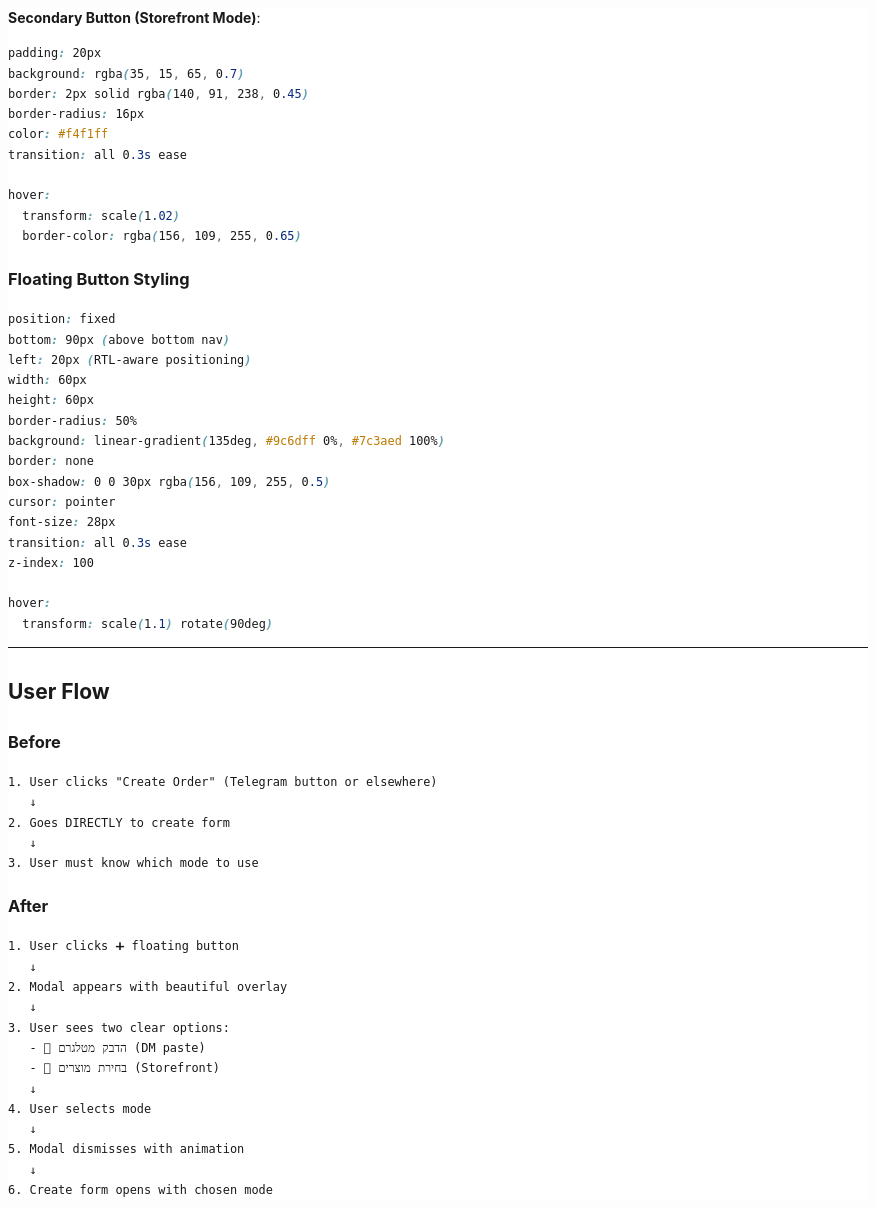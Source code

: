 **Secondary Button (Storefront Mode)**:
```css
padding: 20px
background: rgba(35, 15, 65, 0.7)
border: 2px solid rgba(140, 91, 238, 0.45)
border-radius: 16px
color: #f4f1ff
transition: all 0.3s ease

hover:
  transform: scale(1.02)
  border-color: rgba(156, 109, 255, 0.65)
```

### Floating Button Styling

```css
position: fixed
bottom: 90px (above bottom nav)
left: 20px (RTL-aware positioning)
width: 60px
height: 60px
border-radius: 50%
background: linear-gradient(135deg, #9c6dff 0%, #7c3aed 100%)
border: none
box-shadow: 0 0 30px rgba(156, 109, 255, 0.5)
cursor: pointer
font-size: 28px
transition: all 0.3s ease
z-index: 100

hover:
  transform: scale(1.1) rotate(90deg)
```

---

## User Flow

### Before

```
1. User clicks "Create Order" (Telegram button or elsewhere)
   ↓
2. Goes DIRECTLY to create form
   ↓
3. User must know which mode to use
```

### After

```
1. User clicks ➕ floating button
   ↓
2. Modal appears with beautiful overlay
   ↓
3. User sees two clear options:
   - 💬 הדבק מטלגרם (DM paste)
   - 🛒 בחירת מוצרים (Storefront)
   ↓
4. User selects mode
   ↓
5. Modal dismisses with animation
   ↓
6. Create form opens with chosen mode
```